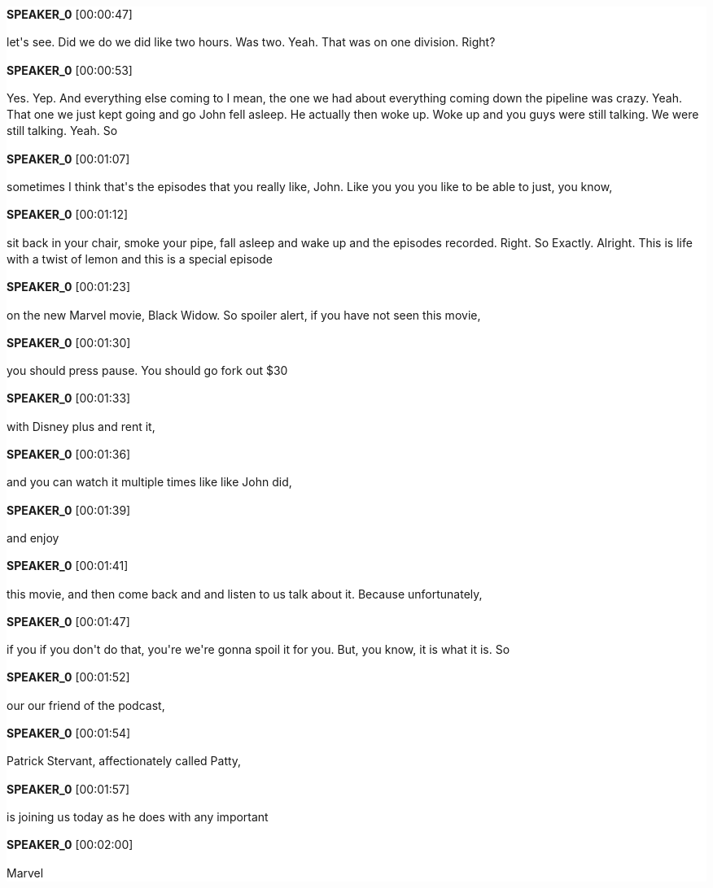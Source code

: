 **SPEAKER_0** [00:00:47]

let's see. Did we do we did like two hours. Was two. Yeah. That was on one division. Right?

**SPEAKER_0** [00:00:53]

Yes. Yep. And everything else coming to I mean, the one we had about everything coming down the pipeline was crazy. Yeah. That one we just kept going and go John fell asleep. He actually then woke up. Woke up and you guys were still talking. We were still talking. Yeah. So

**SPEAKER_0** [00:01:07]

sometimes I think that's the episodes that you really like, John. Like you you you like to be able to just, you know,

**SPEAKER_0** [00:01:12]

sit back in your chair, smoke your pipe, fall asleep and wake up and the episodes recorded. Right. So Exactly. Alright. This is life with a twist of lemon and this is a special episode

**SPEAKER_0** [00:01:23]

on the new Marvel movie, Black Widow. So spoiler alert, if you have not seen this movie,

**SPEAKER_0** [00:01:30]

you should press pause. You should go fork out $30

**SPEAKER_0** [00:01:33]

with Disney plus and rent it,

**SPEAKER_0** [00:01:36]

and you can watch it multiple times like like John did,

**SPEAKER_0** [00:01:39]

and enjoy

**SPEAKER_0** [00:01:41]

this movie, and then come back and and listen to us talk about it. Because unfortunately,

**SPEAKER_0** [00:01:47]

if you if you don't do that, you're we're gonna spoil it for you. But, you know, it is what it is. So

**SPEAKER_0** [00:01:52]

our our friend of the podcast,

**SPEAKER_0** [00:01:54]

Patrick Stervant, affectionately called Patty,

**SPEAKER_0** [00:01:57]

is joining us today as he does with any important

**SPEAKER_0** [00:02:00]

Marvel
